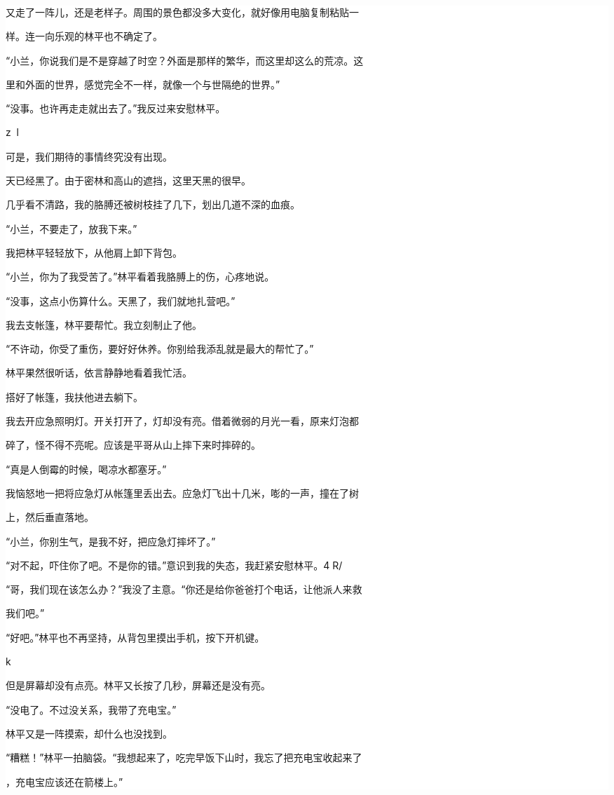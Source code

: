 又走了一阵儿，还是老样子。周围的景色都没多大变化，就好像用电脑复制粘贴一

样。连一向乐观的林平也不确定了。

“小兰，你说我们是不是穿越了时空？外面是那样的繁华，而这里却这么的荒凉。这

里和外面的世界，感觉完全不一样，就像一个与世隔绝的世界。”

“没事。也许再走走就出去了。”我反过来安慰林平。

z  l

可是，我们期待的事情终究没有出现。

天已经黑了。由于密林和高山的遮挡，这里天黑的很早。

几乎看不清路，我的胳膊还被树枝挂了几下，划出几道不深的血痕。

“小兰，不要走了，放我下来。”

我把林平轻轻放下，从他肩上卸下背包。

“小兰，你为了我受苦了。”林平看着我胳膊上的伤，心疼地说。

“没事，这点小伤算什么。天黑了，我们就地扎营吧。”

我去支帐篷，林平要帮忙。我立刻制止了他。

“不许动，你受了重伤，要好好休养。你别给我添乱就是最大的帮忙了。”

林平果然很听话，依言静静地看着我忙活。

搭好了帐篷，我扶他进去躺下。

我去开应急照明灯。开关打开了，灯却没有亮。借着微弱的月光一看，原来灯泡都

碎了，怪不得不亮呢。应该是平哥从山上摔下来时摔碎的。

“真是人倒霉的时候，喝凉水都塞牙。”

我恼怒地一把将应急灯从帐篷里丢出去。应急灯飞出十几米，嘭的一声，撞在了树

上，然后垂直落地。

“小兰，你别生气，是我不好，把应急灯摔坏了。”

“对不起，吓住你了吧。不是你的错。”意识到我的失态，我赶紧安慰林平。4   R/

“哥，我们现在该怎么办？”我没了主意。“你还是给你爸爸打个电话，让他派人来救

我们吧。”

“好吧。”林平也不再坚持，从背包里摸出手机，按下开机键。

k

但是屏幕却没有点亮。林平又长按了几秒，屏幕还是没有亮。

“没电了。不过没关系，我带了充电宝。”

林平又是一阵摸索，却什么也没找到。

“糟糕！”林平一拍脑袋。“我想起来了，吃完早饭下山时，我忘了把充电宝收起来了

，充电宝应该还在箭楼上。”
